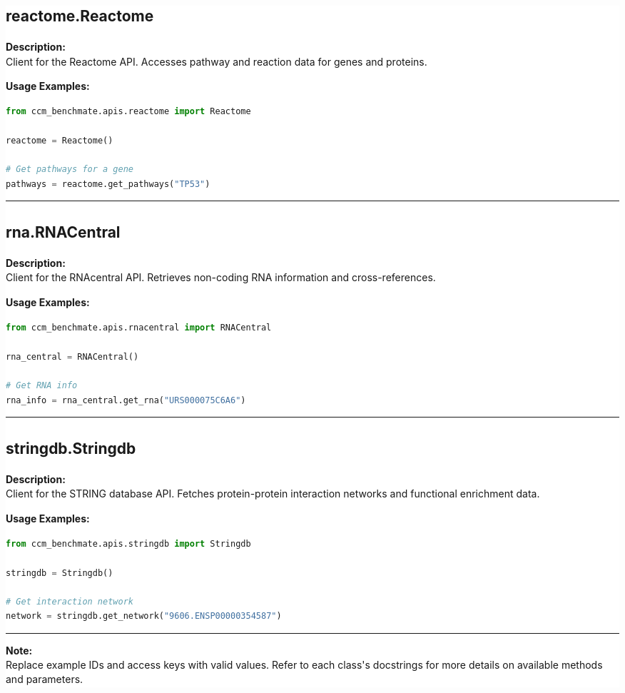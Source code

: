 ## reactome.Reactome

**Description:**  
Client for the Reactome API. Accesses pathway and reaction data for genes and proteins.

**Usage Examples:**
```python
from ccm_benchmate.apis.reactome import Reactome

reactome = Reactome()

# Get pathways for a gene
pathways = reactome.get_pathways("TP53")
```

---

## rna.RNACentral

**Description:**  
Client for the RNAcentral API. Retrieves non-coding RNA information and cross-references.

**Usage Examples:**

```python
from ccm_benchmate.apis.rnacentral import RNACentral

rna_central = RNACentral()

# Get RNA info
rna_info = rna_central.get_rna("URS000075C6A6")
```

---

## stringdb.Stringdb

**Description:**  
Client for the STRING database API. Fetches protein-protein interaction networks and functional enrichment data.

**Usage Examples:**
```python
from ccm_benchmate.apis.stringdb import Stringdb

stringdb = Stringdb()

# Get interaction network
network = stringdb.get_network("9606.ENSP00000354587")
```

---

**Note:**  
Replace example IDs and access keys with valid values. Refer to each class's docstrings for more details on available methods and parameters.
